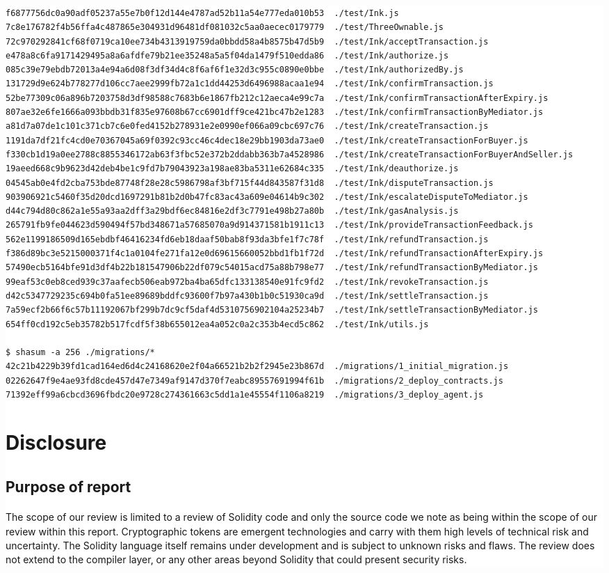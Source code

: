 ```
f6877756dc0a90adf05237a55e7b0f12d144e4787ad52b11a54e777eda010b53  ./test/Ink.js
7c8e176782f4b56ffa4c487865e304931d96481df081032c5aa0aecec0179779  ./test/ThreeOwnable.js
72c970292841cf68f0719ca10ee734b4313919759da0bbdd58a4b8575b47d5b9  ./test/Ink/acceptTransaction.js
e478a8c6fa9171429495a8a6afdfe79b21ee35248a5a5f04da1479f510edda86  ./test/Ink/authorize.js
085c39e79ebdb72013a4e94a6d08f3df34d4c8f6af6f1e32d3c955c0890e0bbe  ./test/Ink/authorizedBy.js
131729d9e624b778277d106cc7aee2999fb72a1c1dd44253d6496988acaa1e94  ./test/Ink/confirmTransaction.js
52be77309c06a896b7203758d3df98588c7683b6e1867fb212c12aeca4e99c7a  ./test/Ink/confirmTransactionAfterExpiry.js
807ae32e6fe1666a093bbdb31f835e97608b67cc6901dff9ce421bc47b2e1283  ./test/Ink/confirmTransactionByMediator.js
a81d7a07de1c101c371cb7c6e0fed4152b278931e2e0990ef066a09cbc697c76  ./test/Ink/createTransaction.js
1191da7df21fc4cd0e70367045a69f0392c93cc46c4dec18e29bb1903da73ae0  ./test/Ink/createTransactionForBuyer.js
f330cb1d19a0ee2788c8855346172ab63f3fbc52e372b2ddabb363b7a4528986  ./test/Ink/createTransactionForBuyerAndSeller.js
19aeed668c9b9623d42deb4be1c9fd7b79043923a198ae83ba5311e62684c335  ./test/Ink/deauthorize.js
04545ab0e4fd2cba753bde87748f28e28c5986798af3bf715f44d843587f31d8  ./test/Ink/disputeTransaction.js
903906921c5460f35d20dcd1697291b81b2d0b47fc83ac43a609e04614b9c302  ./test/Ink/escalateDisputeToMediator.js
d44c794d80c862a1e55a93aa2dff3a29bdf6ec84816e2df3c7791e498b27a80b  ./test/Ink/gasAnalysis.js
265791fb9fe044623d590494f57bd348671a57685070a9d914371581b1911c13  ./test/Ink/provideTransactionFeedback.js
562e1199186509d165ebdbf46416234fd6eb18daaf50bab8f93da3bfe1f7c78f  ./test/Ink/refundTransaction.js
f386d89bc3e5215000371f4c1a0104fe271fa12e0d69615660052bbd1fb1f72d  ./test/Ink/refundTransactionAfterExpiry.js
57490ecb5164bfe91d3df4b22b181547906b22df079c54015acd75a88b798e77  ./test/Ink/refundTransactionByMediator.js
99eaf53c0eb8ced939c37aafecb506eab972ba4ba65dfc133138540e91fc9fd2  ./test/Ink/revokeTransaction.js
d42c5347729235c694b0fa51ee89689bddfc93600f7b97a430b1b0c51930ca9d  ./test/Ink/settleTransaction.js
7a59ecf2b66f6c57b11192067bf299b7dc9cf5daf4d5310756902104a25234b7  ./test/Ink/settleTransactionByMediator.js
654ff0cd192c5eb35782b517fcdf5f38b655012ea4a052c0a2c353b4ecd5c862  ./test/Ink/utils.js

$ shasum -a 256 ./migrations/*
42c21b4229b39fd1cad164ed6d4c24168620e2f04a66521b2b2f2945e23b867d  ./migrations/1_initial_migration.js
02262647f9e4ae93fd8cde457d47e7349af9147d370f7eabc89557691994f61b  ./migrations/2_deploy_contracts.js
71392eff99a6cbcd3696fbdc20e9728c274361663c5dd1a1e45554f1106a8219  ./migrations/3_deploy_agent.js

```

# Disclosure

## Purpose of report

The scope of our review is limited to a review of Solidity code and only the source code we note as being within the scope of our review within this report. Cryptographic tokens are emergent technologies and carry with them high levels of technical risk and uncertainty. The Solidity language itself remains under development and is subject to unknown risks and flaws. The review does not extend to the compiler layer, or any other areas beyond Solidity that could present security risks.
